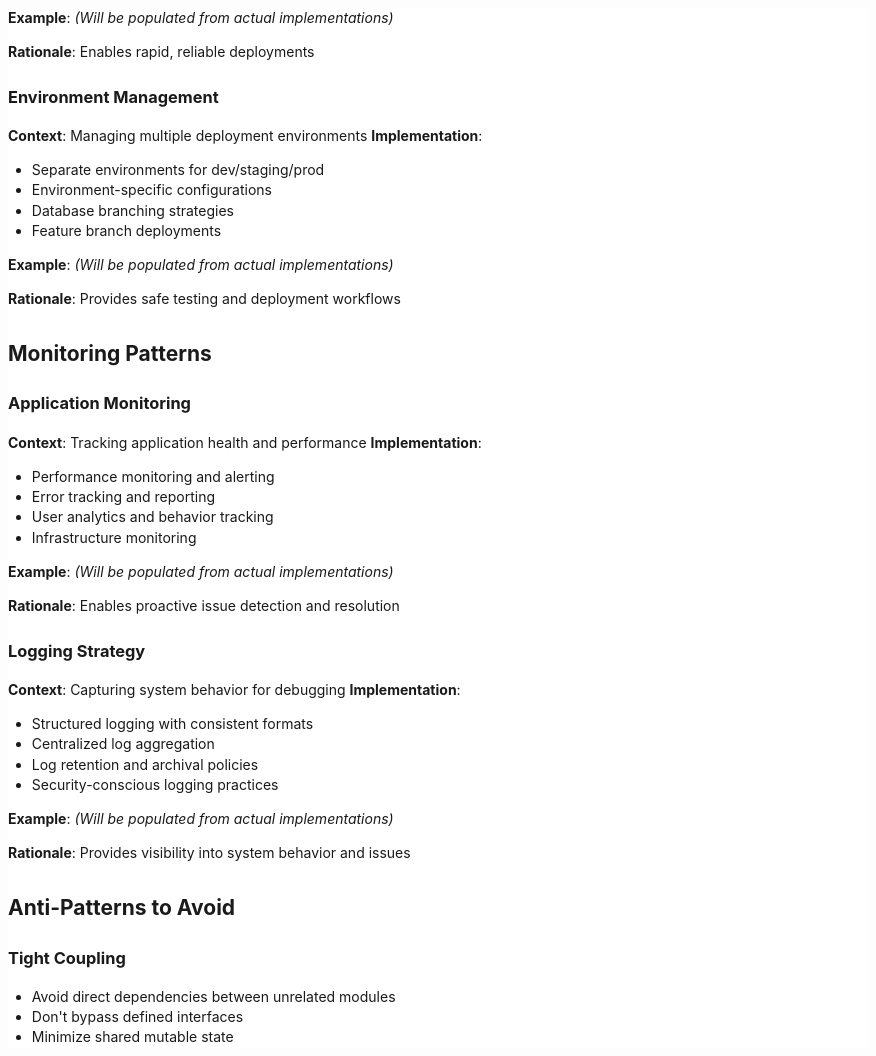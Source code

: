 **Example**: _(Will be populated from actual implementations)_

**Rationale**: Enables rapid, reliable deployments

### Environment Management

**Context**: Managing multiple deployment environments
**Implementation**:

- Separate environments for dev/staging/prod
- Environment-specific configurations
- Database branching strategies
- Feature branch deployments

**Example**: _(Will be populated from actual implementations)_

**Rationale**: Provides safe testing and deployment workflows

## Monitoring Patterns

### Application Monitoring

**Context**: Tracking application health and performance
**Implementation**:

- Performance monitoring and alerting
- Error tracking and reporting
- User analytics and behavior tracking
- Infrastructure monitoring

**Example**: _(Will be populated from actual implementations)_

**Rationale**: Enables proactive issue detection and resolution

### Logging Strategy

**Context**: Capturing system behavior for debugging
**Implementation**:

- Structured logging with consistent formats
- Centralized log aggregation
- Log retention and archival policies
- Security-conscious logging practices

**Example**: _(Will be populated from actual implementations)_

**Rationale**: Provides visibility into system behavior and issues

## Anti-Patterns to Avoid

### Tight Coupling

- Avoid direct dependencies between unrelated modules
- Don't bypass defined interfaces
- Minimize shared mutable state
